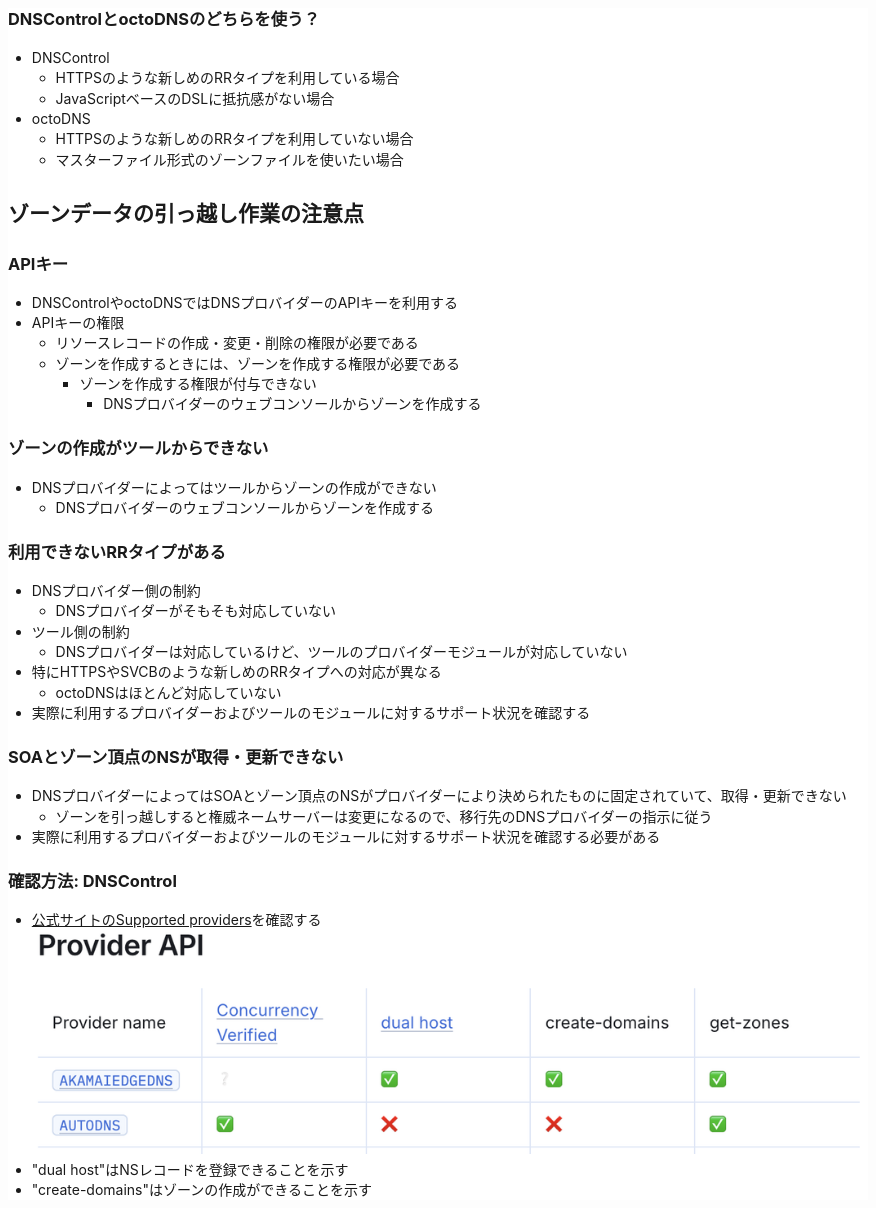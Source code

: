 ### DNSControlとoctoDNSのどちらを使う？

- DNSControl
    - HTTPSのような新しめのRRタイプを利用している場合
    - JavaScriptベースのDSLに抵抗感がない場合
- octoDNS
    - HTTPSのような新しめのRRタイプを利用していない場合
    - マスターファイル形式のゾーンファイルを使いたい場合

## ゾーンデータの引っ越し作業の注意点


### APIキー


- DNSControlやoctoDNSではDNSプロバイダーのAPIキーを利用する
- APIキーの権限
    - リソースレコードの作成・変更・削除の権限が必要である
    - ゾーンを作成するときには、ゾーンを作成する権限が必要である
        - ゾーンを作成する権限が付与できない
            - DNSプロバイダーのウェブコンソールからゾーンを作成する

### ゾーンの作成がツールからできない

- DNSプロバイダーによってはツールからゾーンの作成ができない
    - DNSプロバイダーのウェブコンソールからゾーンを作成する

### 利用できないRRタイプがある

- DNSプロバイダー側の制約
    - DNSプロバイダーがそもそも対応していない
- ツール側の制約
    - DNSプロバイダーは対応しているけど、ツールのプロバイダーモジュールが対応していない
- 特にHTTPSやSVCBのような新しめのRRタイプへの対応が異なる
    - octoDNSはほとんど対応していない
- 実際に利用するプロバイダーおよびツールのモジュールに対するサポート状況を確認する

### SOAとゾーン頂点のNSが取得・更新できない

- DNSプロバイダーによってはSOAとゾーン頂点のNSがプロバイダーにより決められたものに固定されていて、取得・更新できない
    - ゾーンを引っ越しすると権威ネームサーバーは変更になるので、移行先のDNSプロバイダーの指示に従う
- 実際に利用するプロバイダーおよびツールのモジュールに対するサポート状況を確認する必要がある

### 確認方法: DNSControl

- [公式サイトのSupported providers](https://docs.dnscontrol.org/provider/index)を確認する
    ![h:280](images/dnscontrol-support.png)
- "dual host"はNSレコードを登録できることを示す
- "create-domains"はゾーンの作成ができることを示す

